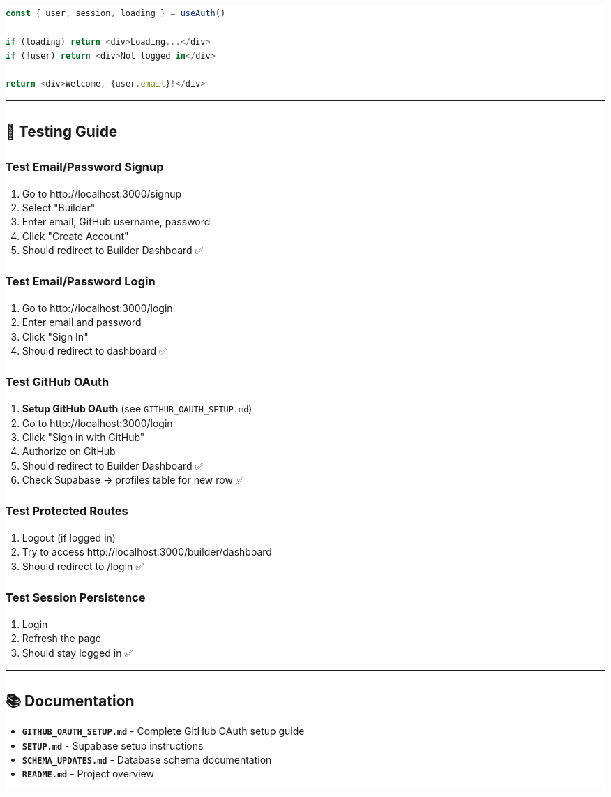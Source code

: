 ```typescript
const { user, session, loading } = useAuth()

if (loading) return <div>Loading...</div>
if (!user) return <div>Not logged in</div>

return <div>Welcome, {user.email}!</div>
```

---

## 🧪 **Testing Guide**

### **Test Email/Password Signup**
1. Go to http://localhost:3000/signup
2. Select "Builder"
3. Enter email, GitHub username, password
4. Click "Create Account"
5. Should redirect to Builder Dashboard ✅

### **Test Email/Password Login**
1. Go to http://localhost:3000/login
2. Enter email and password
3. Click "Sign In"
4. Should redirect to dashboard ✅

### **Test GitHub OAuth**
1. **Setup GitHub OAuth** (see `GITHUB_OAUTH_SETUP.md`)
2. Go to http://localhost:3000/login
3. Click "Sign in with GitHub"
4. Authorize on GitHub
5. Should redirect to Builder Dashboard ✅
6. Check Supabase → profiles table for new row ✅

### **Test Protected Routes**
1. Logout (if logged in)
2. Try to access http://localhost:3000/builder/dashboard
3. Should redirect to /login ✅

### **Test Session Persistence**
1. Login
2. Refresh the page
3. Should stay logged in ✅

---

## 📚 **Documentation**

- **`GITHUB_OAUTH_SETUP.md`** - Complete GitHub OAuth setup guide
- **`SETUP.md`** - Supabase setup instructions
- **`SCHEMA_UPDATES.md`** - Database schema documentation
- **`README.md`** - Project overview

---